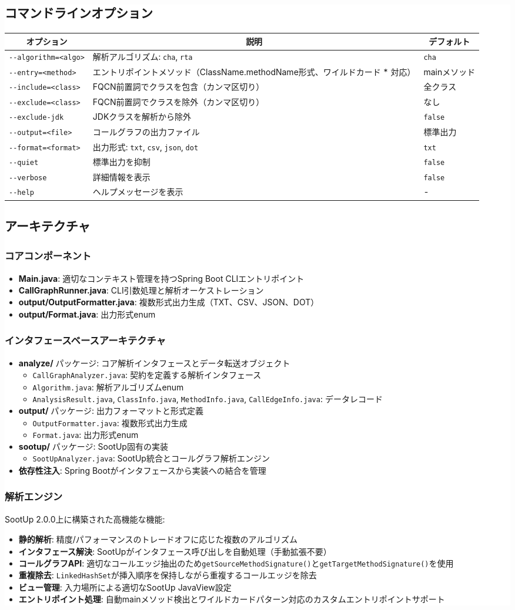 ## コマンドラインオプション

| オプション | 説明 | デフォルト |
|-----------|------|-----------|
| `--algorithm=<algo>` | 解析アルゴリズム: `cha`, `rta` | `cha` |
| `--entry=<method>` | エントリポイントメソッド（ClassName.methodName形式、ワイルドカード * 対応） | mainメソッド |
| `--include=<class>` | FQCN前置詞でクラスを包含（カンマ区切り） | 全クラス |
| `--exclude=<class>` | FQCN前置詞でクラスを除外（カンマ区切り） | なし |
| `--exclude-jdk` | JDKクラスを解析から除外 | `false` |
| `--output=<file>` | コールグラフの出力ファイル | 標準出力 |
| `--format=<format>` | 出力形式: `txt`, `csv`, `json`, `dot` | `txt` |
| `--quiet` | 標準出力を抑制 | `false` |
| `--verbose` | 詳細情報を表示 | `false` |
| `--help` | ヘルプメッセージを表示 | - |

## アーキテクチャ

### コアコンポーネント

- **Main.java**: 適切なコンテキスト管理を持つSpring Boot CLIエントリポイント
- **CallGraphRunner.java**: CLI引数処理と解析オーケストレーション
- **output/OutputFormatter.java**: 複数形式出力生成（TXT、CSV、JSON、DOT）
- **output/Format.java**: 出力形式enum

### インタフェースベースアーキテクチャ

- **analyze/** パッケージ: コア解析インタフェースとデータ転送オブジェクト
  - `CallGraphAnalyzer.java`: 契約を定義する解析インタフェース
  - `Algorithm.java`: 解析アルゴリズムenum
  - `AnalysisResult.java`, `ClassInfo.java`, `MethodInfo.java`, `CallEdgeInfo.java`: データレコード
- **output/** パッケージ: 出力フォーマットと形式定義
  - `OutputFormatter.java`: 複数形式出力生成
  - `Format.java`: 出力形式enum
- **sootup/** パッケージ: SootUp固有の実装
  - `SootUpAnalyzer.java`: SootUp統合とコールグラフ解析エンジン
- **依存性注入**: Spring Bootがインタフェースから実装への結合を管理

### 解析エンジン

SootUp 2.0.0上に構築された高機能な機能:

- **静的解析**: 精度/パフォーマンスのトレードオフに応じた複数のアルゴリズム
- **インタフェース解決**: SootUpがインタフェース呼び出しを自動処理（手動拡張不要）
- **コールグラフAPI**: 適切なコールエッジ抽出のため`getSourceMethodSignature()`と`getTargetMethodSignature()`を使用
- **重複除去**: `LinkedHashSet`が挿入順序を保持しながら重複するコールエッジを除去
- **ビュー管理**: 入力場所による適切なSootUp JavaView設定
- **エントリポイント処理**: 自動mainメソッド検出とワイルドカードパターン対応のカスタムエントリポイントサポート
